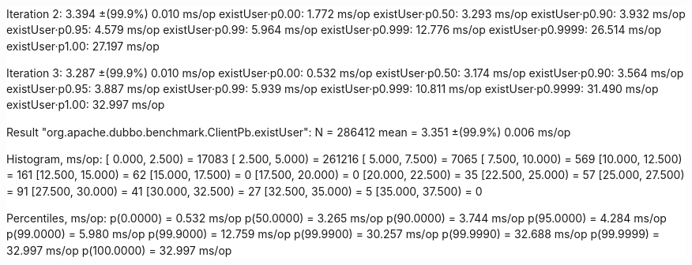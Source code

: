 Iteration   2: 3.394 ±(99.9%) 0.010 ms/op
                 existUser·p0.00:   1.772 ms/op
                 existUser·p0.50:   3.293 ms/op
                 existUser·p0.90:   3.932 ms/op
                 existUser·p0.95:   4.579 ms/op
                 existUser·p0.99:   5.964 ms/op
                 existUser·p0.999:  12.776 ms/op
                 existUser·p0.9999: 26.514 ms/op
                 existUser·p1.00:   27.197 ms/op

Iteration   3: 3.287 ±(99.9%) 0.010 ms/op
                 existUser·p0.00:   0.532 ms/op
                 existUser·p0.50:   3.174 ms/op
                 existUser·p0.90:   3.564 ms/op
                 existUser·p0.95:   3.887 ms/op
                 existUser·p0.99:   5.939 ms/op
                 existUser·p0.999:  10.811 ms/op
                 existUser·p0.9999: 31.490 ms/op
                 existUser·p1.00:   32.997 ms/op



Result "org.apache.dubbo.benchmark.ClientPb.existUser":
  N = 286412
  mean =      3.351 ±(99.9%) 0.006 ms/op

  Histogram, ms/op:
    [ 0.000,  2.500) = 17083 
    [ 2.500,  5.000) = 261216 
    [ 5.000,  7.500) = 7065 
    [ 7.500, 10.000) = 569 
    [10.000, 12.500) = 161 
    [12.500, 15.000) = 62 
    [15.000, 17.500) = 0 
    [17.500, 20.000) = 0 
    [20.000, 22.500) = 35 
    [22.500, 25.000) = 57 
    [25.000, 27.500) = 91 
    [27.500, 30.000) = 41 
    [30.000, 32.500) = 27 
    [32.500, 35.000) = 5 
    [35.000, 37.500) = 0 

  Percentiles, ms/op:
      p(0.0000) =      0.532 ms/op
     p(50.0000) =      3.265 ms/op
     p(90.0000) =      3.744 ms/op
     p(95.0000) =      4.284 ms/op
     p(99.0000) =      5.980 ms/op
     p(99.9000) =     12.759 ms/op
     p(99.9900) =     30.257 ms/op
     p(99.9990) =     32.688 ms/op
     p(99.9999) =     32.997 ms/op
    p(100.0000) =     32.997 ms/op
